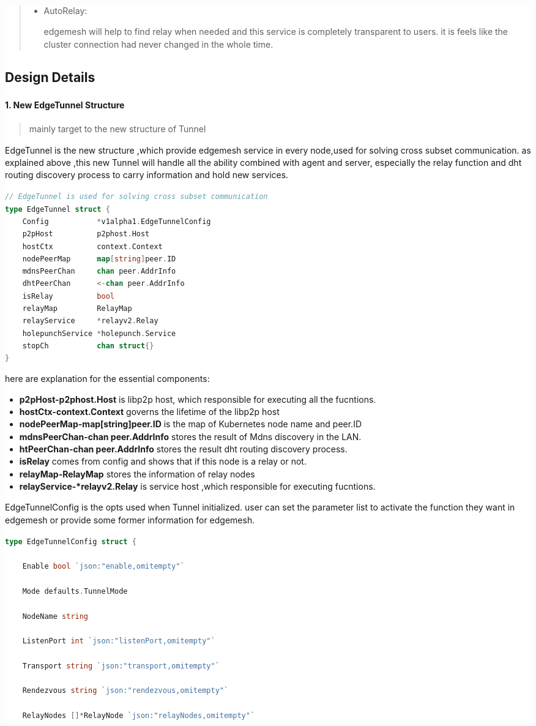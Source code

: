 >
>* AutoRelay:
>
>    edgemesh will help to find relay when needed and this service is completely transparent to users. it is feels like the cluster connection had never changed in the whole time.


## Design Details

#### 1. New EdgeTunnel Structure

> mainly target to the new structure of Tunnel

EdgeTunnel is the new structure ,which provide edgemesh service in every node,used for solving cross subset communication. as explained above ,this new Tunnel will handle all the ability combined with agent and server, especially the relay function and dht routing discovery process to carry information and hold new services.

```go
// EdgeTunnel is used for solving cross subset communication
type EdgeTunnel struct {
	Config           *v1alpha1.EdgeTunnelConfig
	p2pHost          p2phost.Host       
	hostCtx          context.Context    
	nodePeerMap      map[string]peer.ID 
	mdnsPeerChan     chan peer.AddrInfo
	dhtPeerChan      <-chan peer.AddrInfo
	isRelay          bool
	relayMap         RelayMap
	relayService     *relayv2.Relay
	holepunchService *holepunch.Service
	stopCh           chan struct{}
}
```

here are explanation for the essential components:

* **p2pHost-p2phost.Host** is libp2p host, which responsible for executing all the fucntions.
* **hostCtx-context.Context**  governs the lifetime of the libp2p host
* **nodePeerMap-map[string]peer.ID** is the map of Kubernetes node name and peer.ID
* **mdnsPeerChan-chan peer.AddrInfo** stores the result of Mdns discovery in the LAN.
* **htPeerChan-chan peer.AddrInfo** stores the result dht routing discovery process.
* **isRelay** comes from config and shows that if this node is a relay or not.
* **relayMap-RelayMap** stores the information of relay nodes
* **relayService-\*relayv2.Relay** is service host ,which responsible for executing fucntions.



EdgeTunnelConfig is the opts used when Tunnel initialized. user can set the parameter list to activate the function they want in edgemesh or provide some former information for edgemesh.

```go
type EdgeTunnelConfig struct {

	Enable bool `json:"enable,omitempty"`

	Mode defaults.TunnelMode

	NodeName string

	ListenPort int `json:"listenPort,omitempty"`

	Transport string `json:"transport,omitempty"`

	Rendezvous string `json:"rendezvous,omitempty"`

	RelayNodes []*RelayNode `json:"relayNodes,omitempty"`

```